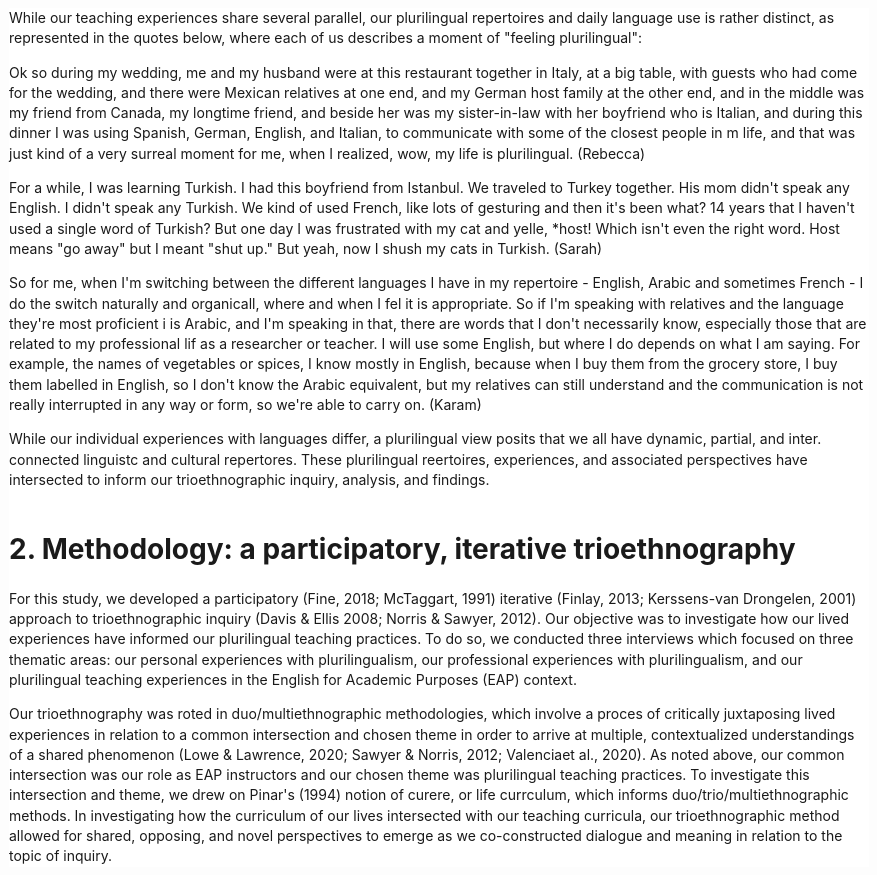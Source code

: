 While our teaching experiences share several parallel, our plurilingual repertoires and daily language use is rather distinct, as represented in the quotes below, where each of us describes a moment of "feeling plurilingual":

Ok so during my wedding, me and my husband were at this restaurant together in Italy, at a big table, with guests who had come for the wedding, and there were Mexican relatives at one end, and my German host family at the other end, and in the middle was my friend from Canada, my longtime friend, and beside her was my sister-in-law with her boyfriend who is Italian, and during this dinner I was using Spanish, German, English, and Italian, to communicate with some of the closest people in m life, and that was just kind of a very surreal moment for me, when I realized, wow, my life is plurilingual. (Rebecca)

For a while, I was learning Turkish. I had this boyfriend from Istanbul. We traveled to Turkey together. His mom didn't speak any English. I didn't speak any Turkish. We kind of used French, like lots of gesturing and then it's been what? 14 years that I haven't used a single word of Turkish? But one day I was frustrated with my cat and yelle, \*host! Which isn't even the right word. Host means "go away" but I meant "shut up." But yeah, now I shush my cats in Turkish. (Sarah)

So for me, when I'm switching between the different languages I have in my repertoire - English, Arabic and sometimes French - I do the switch naturally and organicall, where and when I fel it is appropriate. So if I'm speaking with relatives and the language they're most proficient i is Arabic, and I'm speaking in that, there are words that I don't necessarily know, especially those that are related to my professional lif as a researcher or teacher. I will use some English, but where I do depends on what I am saying. For example, the names of vegetables or spices, I know mostly in English, because when I buy them from the grocery store, I buy them labelled in English, so I don't know the Arabic equivalent, but my relatives can still understand and the communication is not really interrupted in any way or form, so we're able to carry on. (Karam)

While our individual experiences with languages differ, a plurilingual view posits that we all have dynamic, partial, and inter. connected linguistc and cultural repertores. These plurilingual reertoires, experiences, and associated perspectives have intersected to inform our trioethnographic inquiry, analysis, and findings.

# 2. Methodology: a participatory, iterative trioethnography

For this study, we developed a participatory (Fine, 2018; McTaggart, 1991) iterative (Finlay, 2013; Kerssens-van Drongelen, 2001) approach to trioethnographic inquiry (Davis & Ellis 2008; Norris & Sawyer, 2012). Our objective was to investigate how our lived experiences have informed our plurilingual teaching practices. To do so, we conducted three interviews which focused on three thematic areas: our personal experiences with plurilingualism, our professional experiences with plurilingualism, and our plurilingual teaching experiences in the English for Academic Purposes (EAP) context.

Our trioethnography was roted in duo/multiethnographic methodologies, which involve a proces of critically juxtaposing lived experiences in relation to a common intersection and chosen theme in order to arrive at multiple, contextualized understandings of a shared phenomenon (Lowe & Lawrence, 2020; Sawyer & Norris, 2012; Valenciaet al., 2020). As noted above, our common intersection was our role as EAP instructors and our chosen theme was plurilingual teaching practices. To investigate this intersection and theme, we drew on Pinar's (1994) notion of curere, or life currculum, which informs duo/trio/multiethnographic methods. In investigating how the curriculum of our lives intersected with our teaching curricula, our trioethnographic method allowed for shared, opposing, and novel perspectives to emerge as we co-constructed dialogue and meaning in relation to the topic of inquiry.
